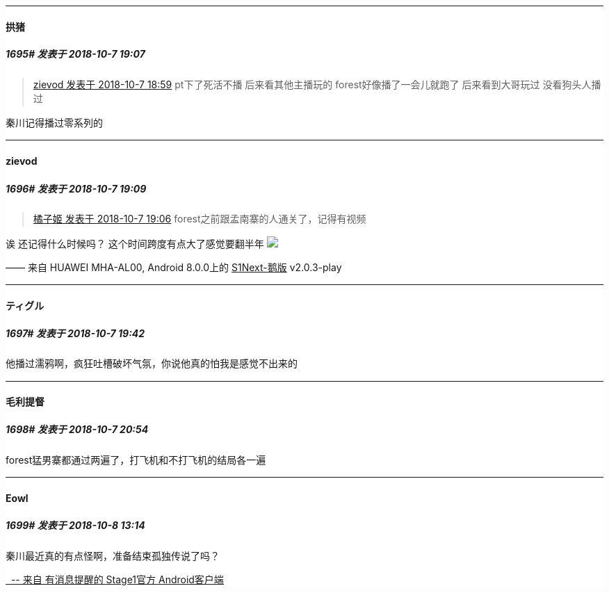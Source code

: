 
*****

####  拱猪  
##### 1695#       发表于 2018-10-7 19:07


<blockquote><a href="httphttps://bbs.saraba1st.com/2b/forum.php?mod=redirect&amp;goto=findpost&amp;pid=41189978&amp;ptid=1712512" target="_blank">zievod 发表于 2018-10-7 18:59</a>
pt下了死活不播 后来看其他主播玩的
forest好像播了一会儿就跑了 后来看到大哥玩过 没看狗头人播过</blockquote>
秦川记得播过零系列的


*****

####  zievod  
##### 1696#       发表于 2018-10-7 19:09


<blockquote><a href="httphttps://bbs.saraba1st.com/2b/forum.php?mod=redirect&amp;goto=findpost&amp;pid=41190041&amp;ptid=1712512" target="_blank">橘子姬 发表于 2018-10-7 19:06</a>
forest之前跟孟南寨的人通关了，记得有视频</blockquote>
诶 还记得什么时候吗？
这个时间跨度有点大了感觉要翻半年 <img src="https://static.saraba1st.com/image/smiley/face2017/118.png" referrerpolicy="no-referrer">

—— 来自 HUAWEI MHA-AL00, Android 8.0.0上的 [S1Next-鹅版](https://github.com/ykrank/S1-Next/releases) v2.0.3-play


*****

####  ティグル  
##### 1697#       发表于 2018-10-7 19:42


他播过濡鸦啊，疯狂吐槽破坏气氛，你说他真的怕我是感觉不出来的


*****

####  毛利提督  
##### 1698#       发表于 2018-10-7 20:54


forest猛男寨都通过两遍了，打飞机和不打飞机的结局各一遍


*****

####  Eowl  
##### 1699#       发表于 2018-10-8 13:14


秦川最近真的有点怪啊，准备结束孤独传说了吗？

[  -- 来自 有消息提醒的 Stage1官方 Android客户端](https://www.coolapk.com/apk/140634)
